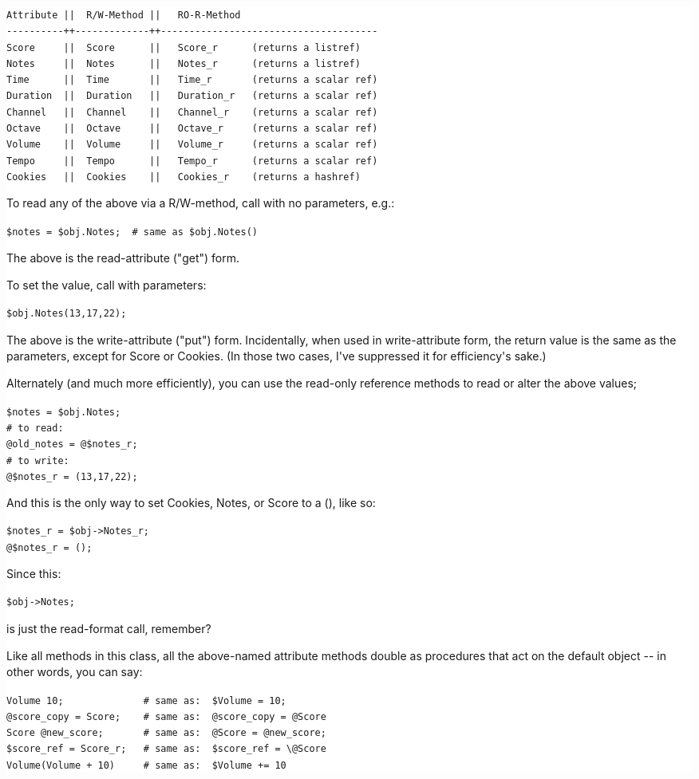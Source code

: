     Attribute ||  R/W-Method ||   RO-R-Method
    ----------++-------------++--------------------------------------
    Score     ||  Score      ||   Score_r      (returns a listref)
    Notes     ||  Notes      ||   Notes_r      (returns a listref)
    Time      ||  Time       ||   Time_r       (returns a scalar ref)
    Duration  ||  Duration   ||   Duration_r   (returns a scalar ref)
    Channel   ||  Channel    ||   Channel_r    (returns a scalar ref)
    Octave    ||  Octave     ||   Octave_r     (returns a scalar ref)
    Volume    ||  Volume     ||   Volume_r     (returns a scalar ref)
    Tempo     ||  Tempo      ||   Tempo_r      (returns a scalar ref)
    Cookies   ||  Cookies    ||   Cookies_r    (returns a hashref)

To read any of the above via a R/W-method, call with no parameters, e.g.:

    $notes = $obj.Notes;  # same as $obj.Notes()

The above is the read-attribute ("get") form.

To set the value, call with parameters:

    $obj.Notes(13,17,22);

The above is the write-attribute ("put") form. Incidentally, when used in write-attribute form, the return value is the same as the parameters, except for Score or Cookies. (In those two cases, I've suppressed it for efficiency's sake.)

Alternately (and much more efficiently), you can use the read-only reference methods to read or alter the above values;

    $notes = $obj.Notes;
    # to read:
    @old_notes = @$notes_r;
    # to write:
    @$notes_r = (13,17,22);

And this is the only way to set Cookies, Notes, or Score to a (), like so:

    $notes_r = $obj->Notes_r;
    @$notes_r = ();

Since this:

    $obj->Notes;

is just the read-format call, remember?

Like all methods in this class, all the above-named attribute methods double as procedures that act on the default object -- in other words, you can say:

    Volume 10;              # same as:  $Volume = 10;
    @score_copy = Score;    # same as:  @score_copy = @Score
    Score @new_score;       # same as:  @Score = @new_score;
    $score_ref = Score_r;   # same as:  $score_ref = \@Score
    Volume(Volume + 10)     # same as:  $Volume += 10
